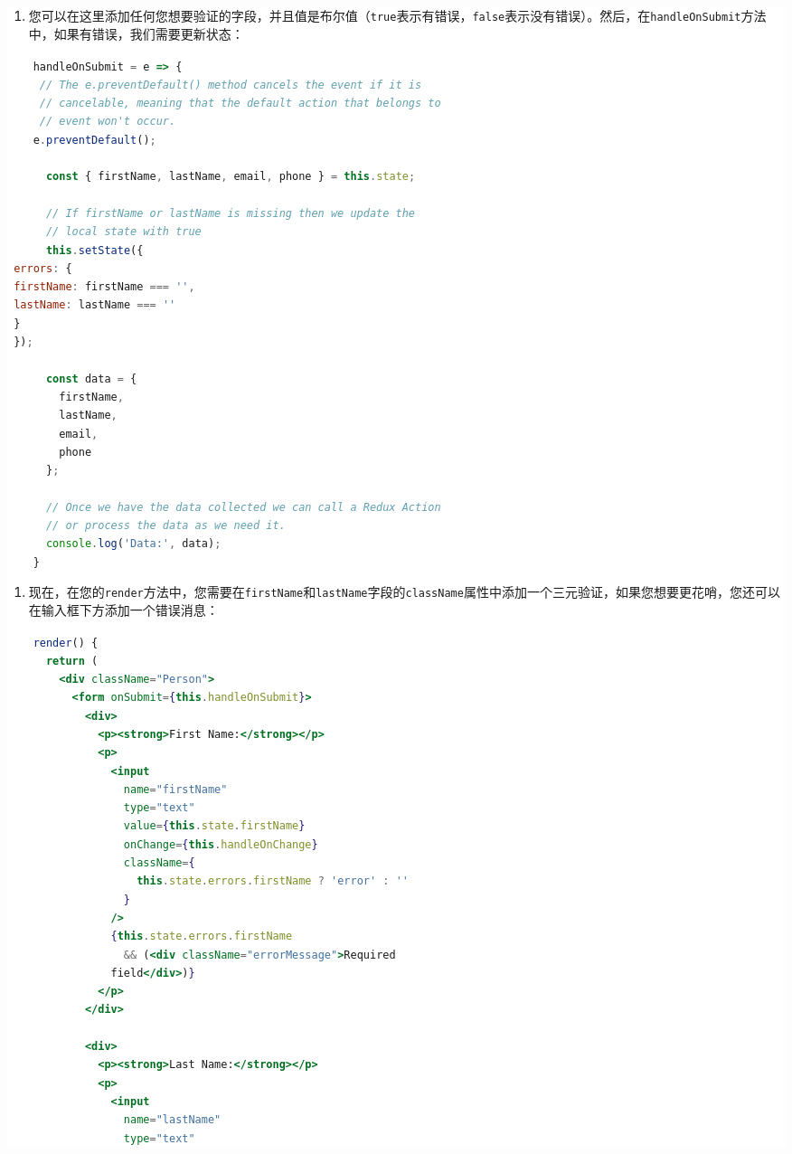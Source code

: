 1.  您可以在这里添加任何您想要验证的字段，并且值是布尔值（`true`表示有错误，`false`表示没有错误）。然后，在`handleOnSubmit`方法中，如果有错误，我们需要更新状态：

```jsx
    handleOnSubmit = e => {
     // The e.preventDefault() method cancels the event if it is   
     // cancelable, meaning that the default action that belongs to  
     // event won't occur.
    e.preventDefault();

      const { firstName, lastName, email, phone } = this.state;

      // If firstName or lastName is missing then we update the   
      // local state with true
      this.setState({
 errors: {
 firstName: firstName === '',
 lastName: lastName === ''
 }
 });

      const data = {
        firstName,
        lastName,
        email,
        phone
      };

      // Once we have the data collected we can call a Redux Action  
      // or process the data as we need it.
      console.log('Data:', data);
    }
```

1.  现在，在您的`render`方法中，您需要在`firstName`和`lastName`字段的`className`属性中添加一个三元验证，如果您想要更花哨，您还可以在输入框下方添加一个错误消息：

```jsx
    render() {
      return (
        <div className="Person">
          <form onSubmit={this.handleOnSubmit}>
            <div>
              <p><strong>First Name:</strong></p>
              <p>
                <input
                  name="firstName"
                  type="text"
                  value={this.state.firstName}
                  onChange={this.handleOnChange}
                  className={
                    this.state.errors.firstName ? 'error' : ''
                  }                
                />
                {this.state.errors.firstName 
                  && (<div className="errorMessage">Required 
                field</div>)}
              </p>
            </div>

            <div>
              <p><strong>Last Name:</strong></p>
              <p>
                <input
                  name="lastName"
                  type="text"
```